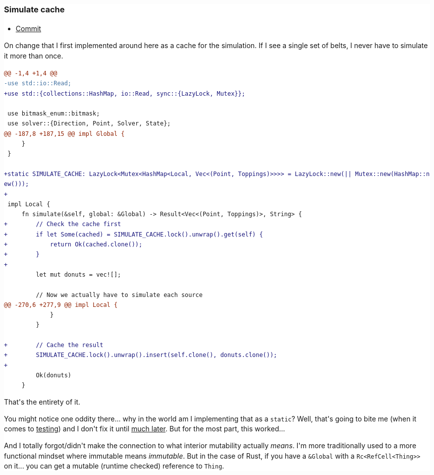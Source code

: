 ### Simulate cache

* [Commit](https://github.com/jpverkamp/rust-solvers/commit/749da9787b8d8cda0edd78e0c635394c2aeb5bf4)

On change that I first implemented around here as a cache for the simulation. If I see a single set of belts, I never have to simulate it more than once. 

```diff
@@ -1,4 +1,4 @@
-use std::io::Read;
+use std::{collections::HashMap, io::Read, sync::{LazyLock, Mutex}};

 use bitmask_enum::bitmask;
 use solver::{Direction, Point, Solver, State};
@@ -187,8 +187,15 @@ impl Global {
     }
 }

+static SIMULATE_CACHE: LazyLock<Mutex<HashMap<Local, Vec<(Point, Toppings)>>>> = LazyLock::new(|| Mutex::new(HashMap::new()));
+
 impl Local {
     fn simulate(&self, global: &Global) -> Result<Vec<(Point, Toppings)>, String> {
+        // Check the cache first
+        if let Some(cached) = SIMULATE_CACHE.lock().unwrap().get(self) {
+            return Ok(cached.clone());
+        }
+
         let mut donuts = vec![];

         // Now we actually have to simulate each source
@@ -270,6 +277,9 @@ impl Local {
             }
         }

+        // Cache the result
+        SIMULATE_CACHE.lock().unwrap().insert(self.clone(), donuts.clone());
+
         Ok(donuts)
     }
```

That's the entirety of it. 

You might notice one oddity there... why in the world am I implementing that as a `static`? Well, that's going to bite me (when it comes to [testing](#testing-with-macros)) and I don't fix it until [much later](#parallelism--moving-simulation-caches). But for the most part, this worked...

And I totally forgot/didn't make the connection to what interior mutability actually *means*. I'm more traditionally used to a more functional mindset where immutable means *immutable*. But in the case of Rust, if you have a `&Global` with a `Rc<RefCell<Thing>>` on it... you can get a mutable (runtime checked) reference to `Thing`. 

